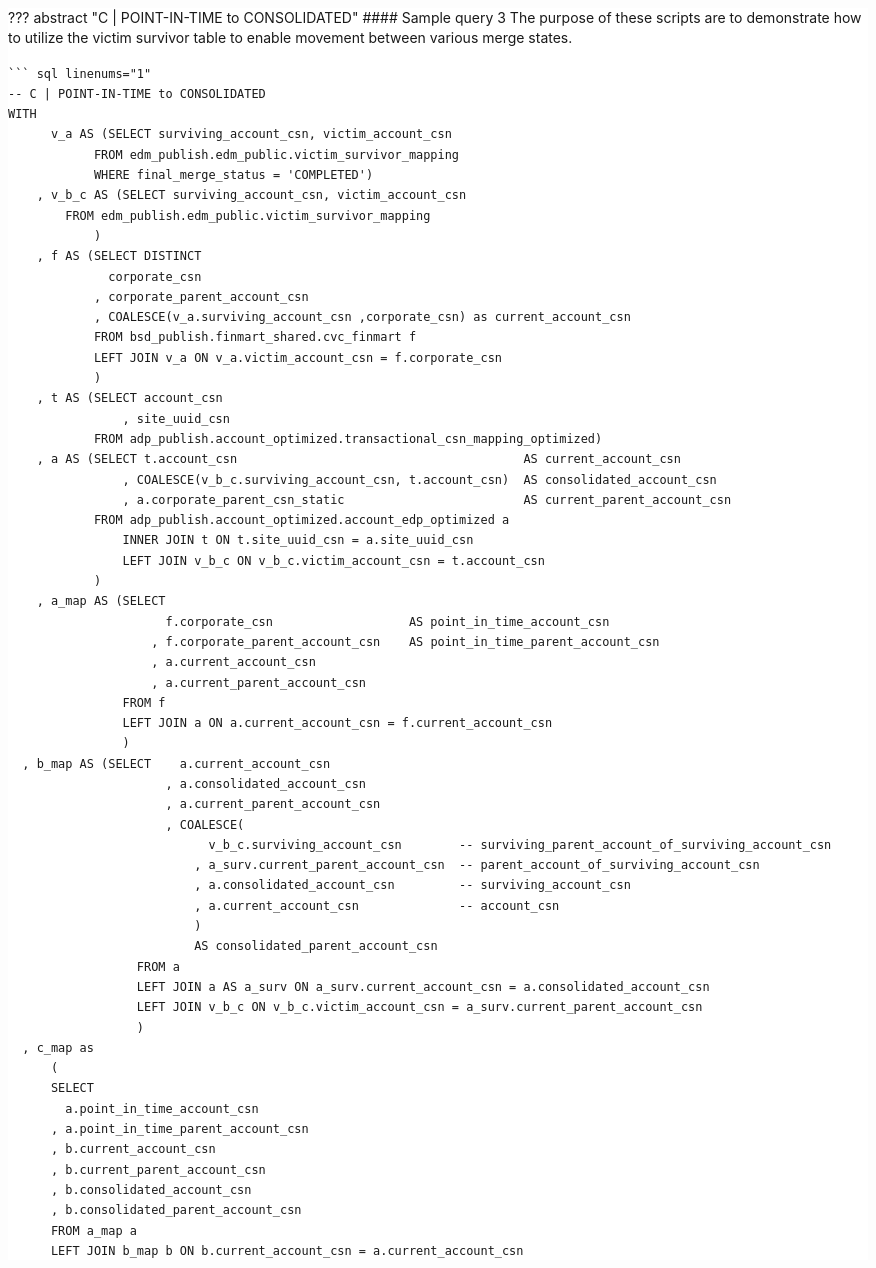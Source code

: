 ??? abstract "C | POINT-IN-TIME to CONSOLIDATED"
    #### Sample query 3
    The purpose of these scripts are to demonstrate how to utilize the victim survivor table to enable movement between various merge states.

    ``` sql linenums="1"  
    -- C | POINT-IN-TIME to CONSOLIDATED
    WITH
          v_a AS (SELECT surviving_account_csn, victim_account_csn
                FROM edm_publish.edm_public.victim_survivor_mapping
                WHERE final_merge_status = 'COMPLETED')
        , v_b_c AS (SELECT surviving_account_csn, victim_account_csn
            FROM edm_publish.edm_public.victim_survivor_mapping
                )
        , f AS (SELECT DISTINCT
                  corporate_csn
                , corporate_parent_account_csn
                , COALESCE(v_a.surviving_account_csn ,corporate_csn) as current_account_csn
                FROM bsd_publish.finmart_shared.cvc_finmart f
                LEFT JOIN v_a ON v_a.victim_account_csn = f.corporate_csn
                )
        , t AS (SELECT account_csn
                    , site_uuid_csn
                FROM adp_publish.account_optimized.transactional_csn_mapping_optimized)
        , a AS (SELECT t.account_csn                                        AS current_account_csn
                    , COALESCE(v_b_c.surviving_account_csn, t.account_csn)  AS consolidated_account_csn
                    , a.corporate_parent_csn_static                         AS current_parent_account_csn
                FROM adp_publish.account_optimized.account_edp_optimized a
                    INNER JOIN t ON t.site_uuid_csn = a.site_uuid_csn
                    LEFT JOIN v_b_c ON v_b_c.victim_account_csn = t.account_csn
                )
        , a_map AS (SELECT
                          f.corporate_csn                   AS point_in_time_account_csn
                        , f.corporate_parent_account_csn    AS point_in_time_parent_account_csn
                        , a.current_account_csn
                        , a.current_parent_account_csn
                    FROM f
                    LEFT JOIN a ON a.current_account_csn = f.current_account_csn
                    )
      , b_map AS (SELECT    a.current_account_csn
                          , a.consolidated_account_csn
                          , a.current_parent_account_csn
                          , COALESCE(
                                v_b_c.surviving_account_csn        -- surviving_parent_account_of_surviving_account_csn
                              , a_surv.current_parent_account_csn  -- parent_account_of_surviving_account_csn
                              , a.consolidated_account_csn         -- surviving_account_csn
                              , a.current_account_csn              -- account_csn
                              )
                              AS consolidated_parent_account_csn
                      FROM a
                      LEFT JOIN a AS a_surv ON a_surv.current_account_csn = a.consolidated_account_csn
                      LEFT JOIN v_b_c ON v_b_c.victim_account_csn = a_surv.current_parent_account_csn
                      )
      , c_map as
          (
          SELECT
            a.point_in_time_account_csn
          , a.point_in_time_parent_account_csn
          , b.current_account_csn
          , b.current_parent_account_csn
          , b.consolidated_account_csn
          , b.consolidated_parent_account_csn
          FROM a_map a
          LEFT JOIN b_map b ON b.current_account_csn = a.current_account_csn